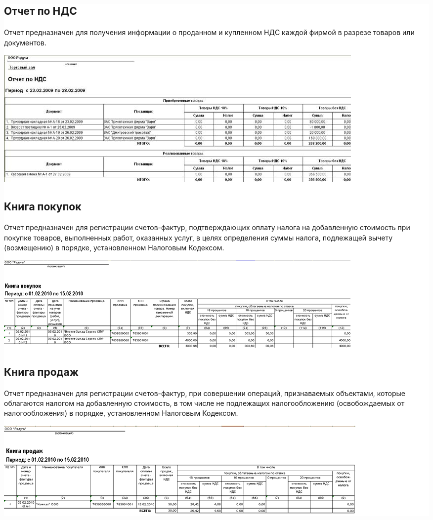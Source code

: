 
## Отчет по НДС

Отчет предназначен для получения информации о проданном и купленном НДС каждой фирмой в разрезе товаров или документов.

![Изображение выглядит как стол Автоматически созданное описание](/images/metodology/reports/13bc443f33c8025e1eb7ca23c39d1ba6.jpeg)

## Книга покупок

Отчет предназначен для регистрации счетов-фактур, подтверждающих оплату налога на добавленную стоимость при покупке товаров, выполненных работ, оказанных услуг, в целях определения суммы налога, подлежащей вычету (возмещению) в порядке, установленном Налоговым Кодексом.

![Изображение выглядит как стол Автоматически созданное описание](/images/metodology/reports/3fa31a0242caf61d08c2e0bae21c6876.png)

## Книга продаж

Отчет предназначен для регистрации счетов-фактур, при совершении операций, признаваемых объектами, которые облагаются налогом на добавленную стоимость, в том числе не подлежащих налогообложению (освобождаемых от налогообложения) в порядке, установленном Налоговым Кодексом.

![Изображение выглядит как стол Автоматически созданное описание](/images/metodology/reports/d6745d49cb002061ddb69b0271979581.png)
